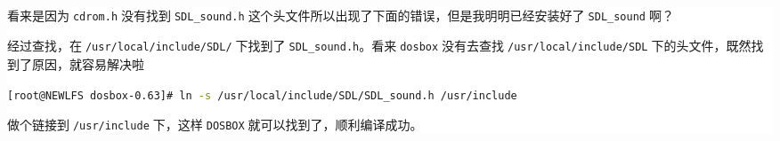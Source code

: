 看来是因为 `cdrom.h` 没有找到 `SDL_sound.h` 这个头文件所以出现了下面的错误，但是我明明已经安装好了 `SDL_sound` 啊？ 

经过查找，在 `/usr/local/include/SDL/` 下找到了 `SDL_sound.h`。看来 `dosbox` 没有去查找 `/usr/local/include/SDL` 下的头文件，既然找到了原因，就容易解决啦 

```bash
[root@NEWLFS dosbox-0.63]# ln -s /usr/local/include/SDL/SDL_sound.h /usr/include 
```

做个链接到 `/usr/include` 下，这样 `DOSBOX` 就可以找到了，顺利编译成功。